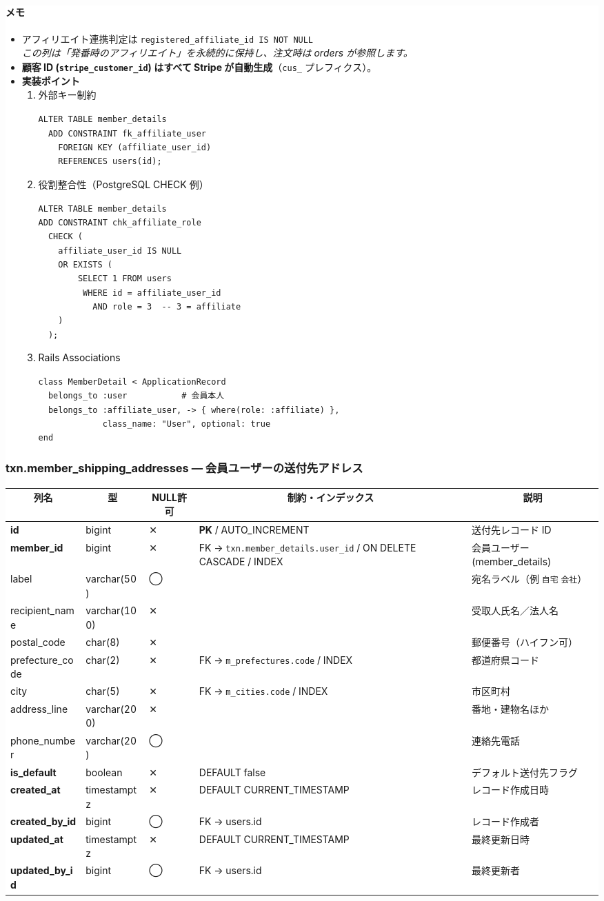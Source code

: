 #### メモ

* アフィリエイト連携判定は `registered_affiliate_id IS NOT NULL`  
   *この列は「発番時のアフィリエイト」を永続的に保持し、注文時は orders が参照します。*  
* **顧客 ID (`stripe_customer_id`) はすべて Stripe が自動生成**（`cus_` プレフィクス）。
* **実装ポイント**
  1. 外部キー制約  
     ```sql:sql
     ALTER TABLE member_details
       ADD CONSTRAINT fk_affiliate_user
         FOREIGN KEY (affiliate_user_id)
         REFERENCES users(id);
     ```
  1. 役割整合性（PostgreSQL CHECK 例）  
     ```sql:sql
     ALTER TABLE member_details
     ADD CONSTRAINT chk_affiliate_role
       CHECK (
         affiliate_user_id IS NULL
         OR EXISTS (
             SELECT 1 FROM users
              WHERE id = affiliate_user_id
                AND role = 3  -- 3 = affiliate
         )
       );
     ```
  1. Rails Associations
     ```ruby:ruby
     class MemberDetail < ApplicationRecord
       belongs_to :user           # 会員本人
       belongs_to :affiliate_user, -> { where(role: :affiliate) },
                  class_name: "User", optional: true
     end
     ```

### txn.member_shipping_addresses — 会員ユーザーの送付先アドレス

| 列名 | 型 | NULL許可 | 制約・インデックス | 説明 |
| -- | -- | -- | -- | -- |
|  **id** | bigint | ✕ | **PK** / AUTO_INCREMENT | 送付先レコード ID |
| **member_id** | bigint | ✕ | FK → `txn.member_details.user_id` / ON DELETE CASCADE / INDEX | 会員ユーザー (member_details) |
| label | varchar(50) | ◯ | | 宛名ラベル（例 `自宅` `会社`） |
| recipient_name | varchar(100) | ✕ | | 受取人氏名／法人名 |
| postal_code | char(8) | ✕ | | 郵便番号（ハイフン可） |
| prefecture_code | char(2) | ✕ | FK → `m_prefectures.code` / INDEX | 都道府県コード |
| city | char(5) | ✕ | FK → `m_cities.code` / INDEX | 市区町村 |
| address_line | varchar(200) | ✕ | | 番地・建物名ほか |
| phone_number | varchar(20) | ◯ | | 連絡先電話 |
| **is_default** | boolean | ✕ | DEFAULT false | デフォルト送付先フラグ |
| **created_at** | timestamptz | ✕ | DEFAULT CURRENT_TIMESTAMP | レコード作成日時 |
| **created_by_id** | bigint | ◯ | FK → users.id | レコード作成者 |
| **updated_at** | timestamptz | ✕ | DEFAULT CURRENT_TIMESTAMP | 最終更新日時 |
| **updated_by_id** | bigint | ◯ | FK → users.id | 最終更新者 |